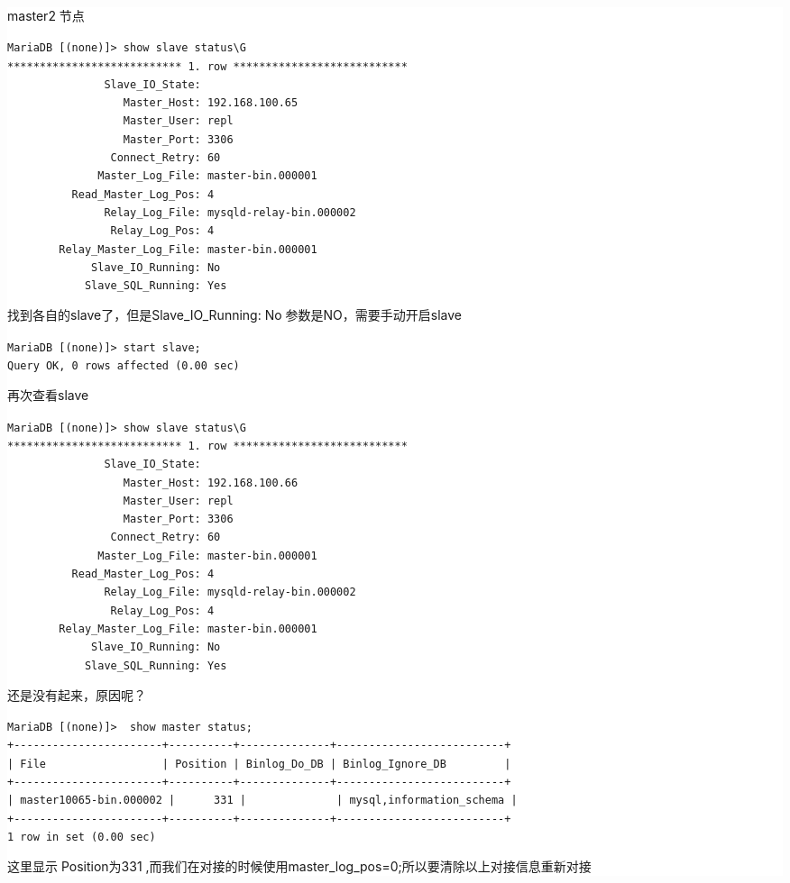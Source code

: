 master2 节点

```txt
MariaDB [(none)]> show slave status\G
*************************** 1. row ***************************
               Slave_IO_State: 
                  Master_Host: 192.168.100.65
                  Master_User: repl
                  Master_Port: 3306
                Connect_Retry: 60
              Master_Log_File: master-bin.000001
          Read_Master_Log_Pos: 4
               Relay_Log_File: mysqld-relay-bin.000002
                Relay_Log_Pos: 4
        Relay_Master_Log_File: master-bin.000001
             Slave_IO_Running: No
            Slave_SQL_Running: Yes
```
找到各自的slave了，但是Slave_IO_Running: No 参数是NO，需要手动开启slave

```txt
MariaDB [(none)]> start slave;
Query OK, 0 rows affected (0.00 sec)
```
再次查看slave

```txt
MariaDB [(none)]> show slave status\G
*************************** 1. row ***************************
               Slave_IO_State: 
                  Master_Host: 192.168.100.66
                  Master_User: repl
                  Master_Port: 3306
                Connect_Retry: 60
              Master_Log_File: master-bin.000001
          Read_Master_Log_Pos: 4
               Relay_Log_File: mysqld-relay-bin.000002
                Relay_Log_Pos: 4
        Relay_Master_Log_File: master-bin.000001
             Slave_IO_Running: No
            Slave_SQL_Running: Yes
```
还是没有起来，原因呢？

```txt
MariaDB [(none)]>  show master status;
+-----------------------+----------+--------------+--------------------------+
| File                  | Position | Binlog_Do_DB | Binlog_Ignore_DB         |
+-----------------------+----------+--------------+--------------------------+
| master10065-bin.000002 |      331 |              | mysql,information_schema |
+-----------------------+----------+--------------+--------------------------+
1 row in set (0.00 sec)
```
这里显示 Position为331 ,而我们在对接的时候使用master_log_pos=0;所以要清除以上对接信息重新对接
